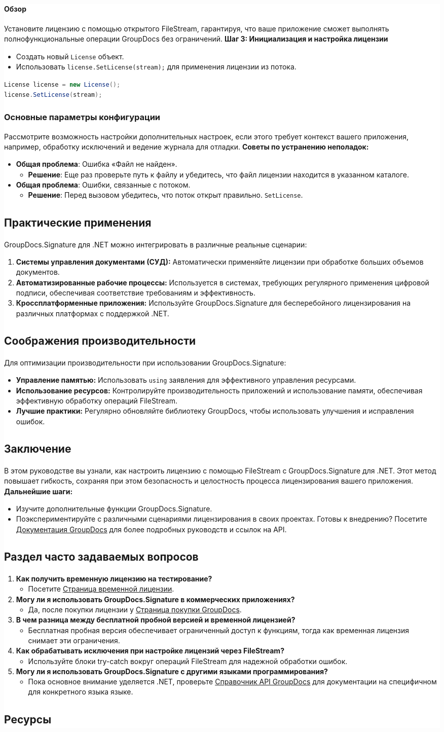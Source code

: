 #### Обзор
Установите лицензию с помощью открытого FileStream, гарантируя, что ваше приложение сможет выполнять полнофункциональные операции GroupDocs без ограничений.
**Шаг 3: Инициализация и настройка лицензии**
- Создать новый `License` объект.
- Использовать `license.SetLicense(stream);` для применения лицензии из потока.
```csharp
License license = new License();
license.SetLicense(stream);
```
### Основные параметры конфигурации
Рассмотрите возможность настройки дополнительных настроек, если этого требует контекст вашего приложения, например, обработку исключений и ведение журнала для отладки.
**Советы по устранению неполадок:**
- **Общая проблема**: Ошибка «Файл не найден».
  - **Решение**: Еще раз проверьте путь к файлу и убедитесь, что файл лицензии находится в указанном каталоге.
- **Общая проблема**: Ошибки, связанные с потоком.
  - **Решение**: Перед вызовом убедитесь, что поток открыт правильно. `SetLicense`.
## Практические применения
GroupDocs.Signature для .NET можно интегрировать в различные реальные сценарии:
1. **Системы управления документами (СУД):** Автоматически применяйте лицензии при обработке больших объемов документов.
2. **Автоматизированные рабочие процессы:** Используется в системах, требующих регулярного применения цифровой подписи, обеспечивая соответствие требованиям и эффективность.
3. **Кроссплатформенные приложения:** Используйте GroupDocs.Signature для бесперебойного лицензирования на различных платформах с поддержкой .NET.
## Соображения производительности
Для оптимизации производительности при использовании GroupDocs.Signature:
- **Управление памятью:** Использовать `using` заявления для эффективного управления ресурсами.
- **Использование ресурсов:** Контролируйте производительность приложений и использование памяти, обеспечивая эффективную обработку операций FileStream.
- **Лучшие практики:** Регулярно обновляйте библиотеку GroupDocs, чтобы использовать улучшения и исправления ошибок.
## Заключение
В этом руководстве вы узнали, как настроить лицензию с помощью FileStream с GroupDocs.Signature для .NET. Этот метод повышает гибкость, сохраняя при этом безопасность и целостность процесса лицензирования вашего приложения.
**Дальнейшие шаги:**
- Изучите дополнительные функции GroupDocs.Signature.
- Поэкспериментируйте с различными сценариями лицензирования в своих проектах.
Готовы к внедрению? Посетите [Документация GroupDocs](https://docs.groupdocs.com/signature/net/) для более подробных руководств и ссылок на API. 
## Раздел часто задаваемых вопросов
1. **Как получить временную лицензию на тестирование?**
   - Посетите [Страница временной лицензии](https://purchase.groupdocs.com/temporary-license/).
2. **Могу ли я использовать GroupDocs.Signature в коммерческих приложениях?**
   - Да, после покупки лицензии у [Страница покупки GroupDocs](https://purchase.groupdocs.com/buy).
3. **В чем разница между бесплатной пробной версией и временной лицензией?**
   - Бесплатная пробная версия обеспечивает ограниченный доступ к функциям, тогда как временная лицензия снимает эти ограничения.
4. **Как обрабатывать исключения при настройке лицензий через FileStream?**
   - Используйте блоки try-catch вокруг операций FileStream для надежной обработки ошибок.
5. **Могу ли я использовать GroupDocs.Signature с другими языками программирования?**
   - Пока основное внимание уделяется .NET, проверьте [Справочник API GroupDocs](https://reference.groupdocs.com/signature/net/) для документации на специфичном для конкретного языка языке.
## Ресурсы